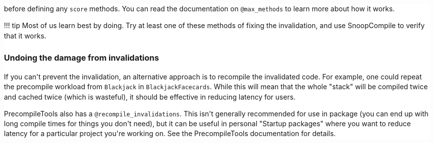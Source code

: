 before defining any `score` methods. You can read the documentation on `@max_methods` to learn more about how it works.

!!! tip
    Most of us learn best by doing. Try at least one of these methods of fixing the invalidation, and use SnoopCompile to verify that it works.

### Undoing the damage from invalidations

If you can't prevent the invalidation, an alternative approach is to recompile the invalidated code. For example, one could repeat the precompile workload from `Blackjack` in `BlackjackFacecards`. While this will mean that the whole "stack" will be compiled twice and cached twice (which is wasteful), it should be effective in reducing latency for users.

PrecompileTools also has a `@recompile_invalidations`. This isn't generally recommended for use in package (you can end up with long compile times for things you don't need), but it can be useful in personal "Startup packages" where you want to reduce latency for a particular project you're working on. See the PrecompileTools documentation for details.
